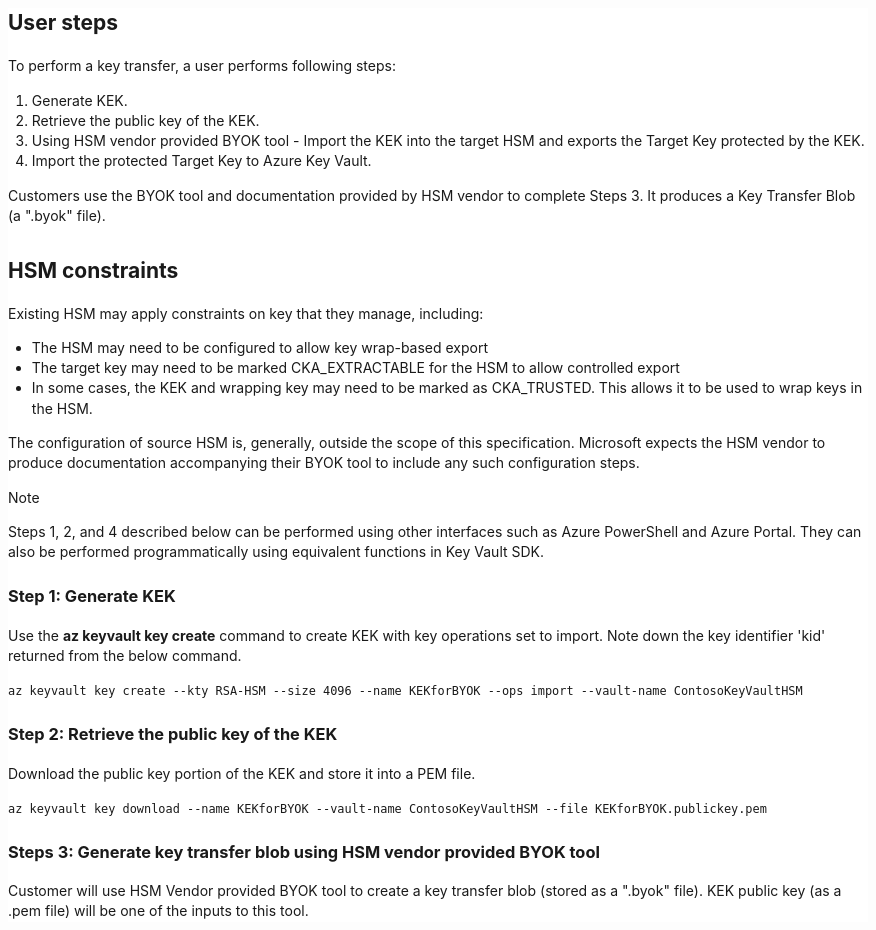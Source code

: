## User steps

To perform a key transfer, a user performs following steps:

1. Generate KEK.
2. Retrieve the public key of the KEK.
3. Using HSM vendor provided BYOK tool - Import the KEK into the target HSM and exports the Target Key protected by the KEK.
4. Import the protected Target Key to Azure Key Vault.

Customers use the BYOK tool and documentation provided by HSM vendor to complete Steps 3. It produces a Key Transfer Blob (a ".byok" file).


## HSM constraints

Existing HSM may apply constraints on key that they manage, including:
* The HSM may need to be configured to allow key wrap-based export
* The target key may need to be marked CKA_EXTRACTABLE for the HSM to allow controlled export
* In some cases, the KEK and wrapping key may need to be marked as CKA_TRUSTED. This allows it to be used to wrap keys in the HSM.

The configuration of source HSM is, generally, outside the scope of this specification. Microsoft expects the HSM vendor to produce documentation accompanying their BYOK tool to include any such configuration steps.

> [!NOTE]
> Steps 1, 2, and 4 described below can be performed using other interfaces such as Azure PowerShell and Azure Portal. They can also be performed programmatically using equivalent functions in Key Vault SDK.

### Step 1: Generate KEK

Use the **az keyvault key create** command to create KEK with key operations set to import. Note down the key identifier 'kid' returned from the below command.

```azurecli
az keyvault key create --kty RSA-HSM --size 4096 --name KEKforBYOK --ops import --vault-name ContosoKeyVaultHSM
```

### Step 2: Retrieve the public key of the KEK

Download the public key portion of the KEK and store it into a PEM file.

```azurecli
az keyvault key download --name KEKforBYOK --vault-name ContosoKeyVaultHSM --file KEKforBYOK.publickey.pem
```

### Steps 3: Generate key transfer blob using HSM vendor provided BYOK tool

Customer will use HSM Vendor provided BYOK tool to create a key transfer blob (stored as a ".byok" file). KEK public key (as a .pem file) will be one of the inputs to this tool.
